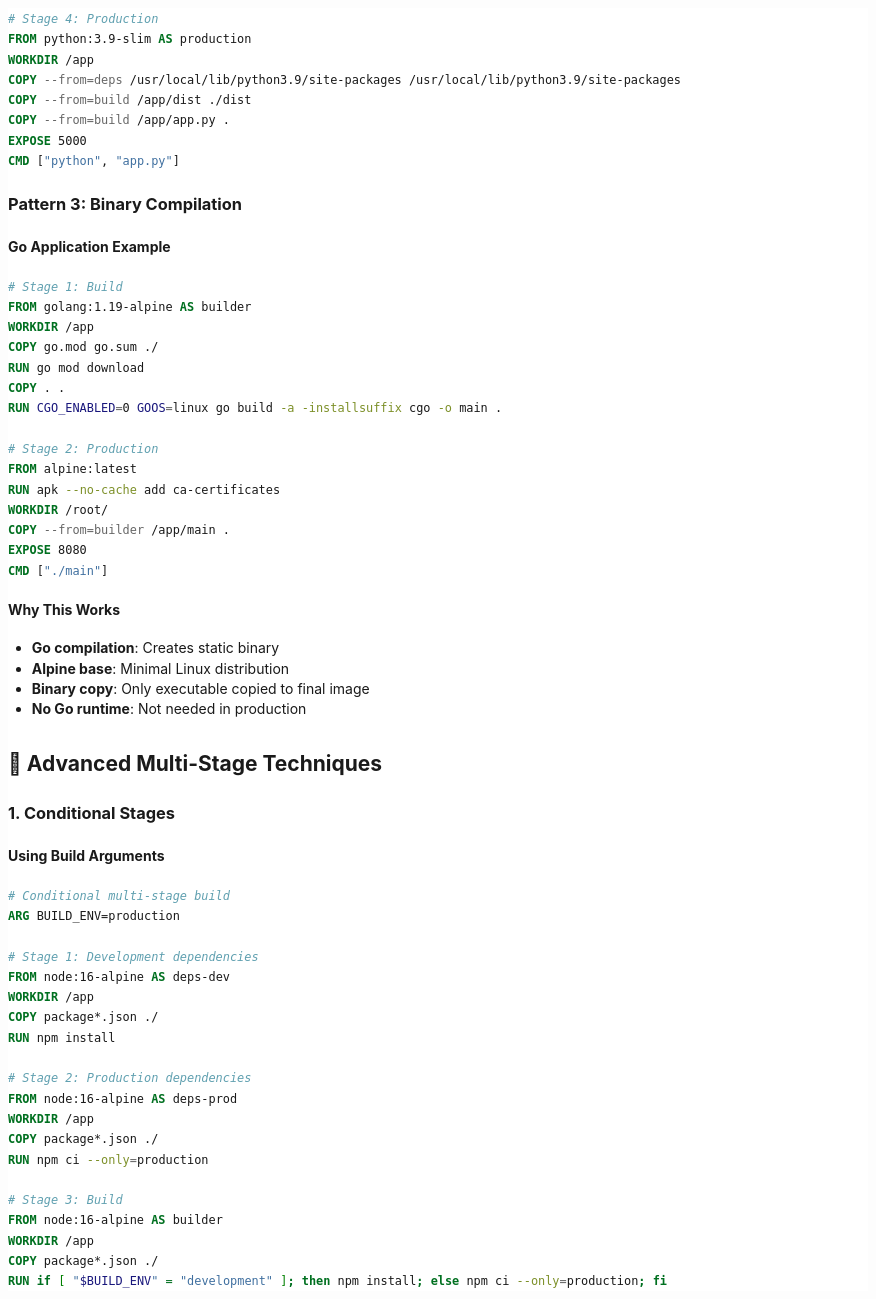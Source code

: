 ```dockerfile
# Stage 4: Production
FROM python:3.9-slim AS production
WORKDIR /app
COPY --from=deps /usr/local/lib/python3.9/site-packages /usr/local/lib/python3.9/site-packages
COPY --from=build /app/dist ./dist
COPY --from=build /app/app.py .
EXPOSE 5000
CMD ["python", "app.py"]
```

### **Pattern 3: Binary Compilation**

#### **Go Application Example**
```dockerfile
# Stage 1: Build
FROM golang:1.19-alpine AS builder
WORKDIR /app
COPY go.mod go.sum ./
RUN go mod download
COPY . .
RUN CGO_ENABLED=0 GOOS=linux go build -a -installsuffix cgo -o main .

# Stage 2: Production
FROM alpine:latest
RUN apk --no-cache add ca-certificates
WORKDIR /root/
COPY --from=builder /app/main .
EXPOSE 8080
CMD ["./main"]
```

#### **Why This Works**
- **Go compilation**: Creates static binary
- **Alpine base**: Minimal Linux distribution
- **Binary copy**: Only executable copied to final image
- **No Go runtime**: Not needed in production

## 🔧 Advanced Multi-Stage Techniques

### **1. Conditional Stages**

#### **Using Build Arguments**
```dockerfile
# Conditional multi-stage build
ARG BUILD_ENV=production

# Stage 1: Development dependencies
FROM node:16-alpine AS deps-dev
WORKDIR /app
COPY package*.json ./
RUN npm install

# Stage 2: Production dependencies
FROM node:16-alpine AS deps-prod
WORKDIR /app
COPY package*.json ./
RUN npm ci --only=production

# Stage 3: Build
FROM node:16-alpine AS builder
WORKDIR /app
COPY package*.json ./
RUN if [ "$BUILD_ENV" = "development" ]; then npm install; else npm ci --only=production; fi
```